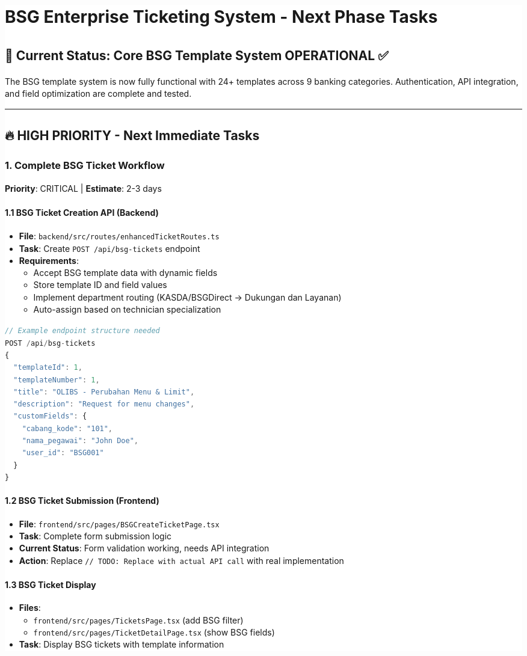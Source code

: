 # BSG Enterprise Ticketing System - Next Phase Tasks

## 🎯 Current Status: Core BSG Template System OPERATIONAL ✅

The BSG template system is now fully functional with 24+ templates across 9 banking categories. Authentication, API integration, and field optimization are complete and tested.

---

## 🔥 HIGH PRIORITY - Next Immediate Tasks

### 1. **Complete BSG Ticket Workflow** 
**Priority**: CRITICAL | **Estimate**: 2-3 days

#### 1.1 BSG Ticket Creation API (Backend)
- **File**: `backend/src/routes/enhancedTicketRoutes.ts`
- **Task**: Create `POST /api/bsg-tickets` endpoint
- **Requirements**:
  - Accept BSG template data with dynamic fields
  - Store template ID and field values
  - Implement department routing (KASDA/BSGDirect → Dukungan dan Layanan)
  - Auto-assign based on technician specialization

```typescript
// Example endpoint structure needed
POST /api/bsg-tickets
{
  "templateId": 1,
  "templateNumber": 1,
  "title": "OLIBS - Perubahan Menu & Limit",
  "description": "Request for menu changes",
  "customFields": {
    "cabang_kode": "101",
    "nama_pegawai": "John Doe",
    "user_id": "BSG001"
  }
}
```

#### 1.2 BSG Ticket Submission (Frontend)
- **File**: `frontend/src/pages/BSGCreateTicketPage.tsx`
- **Task**: Complete form submission logic
- **Current Status**: Form validation working, needs API integration
- **Action**: Replace `// TODO: Replace with actual API call` with real implementation

#### 1.3 BSG Ticket Display
- **Files**: 
  - `frontend/src/pages/TicketsPage.tsx` (add BSG filter)
  - `frontend/src/pages/TicketDetailPage.tsx` (show BSG fields)
- **Task**: Display BSG tickets with template information
